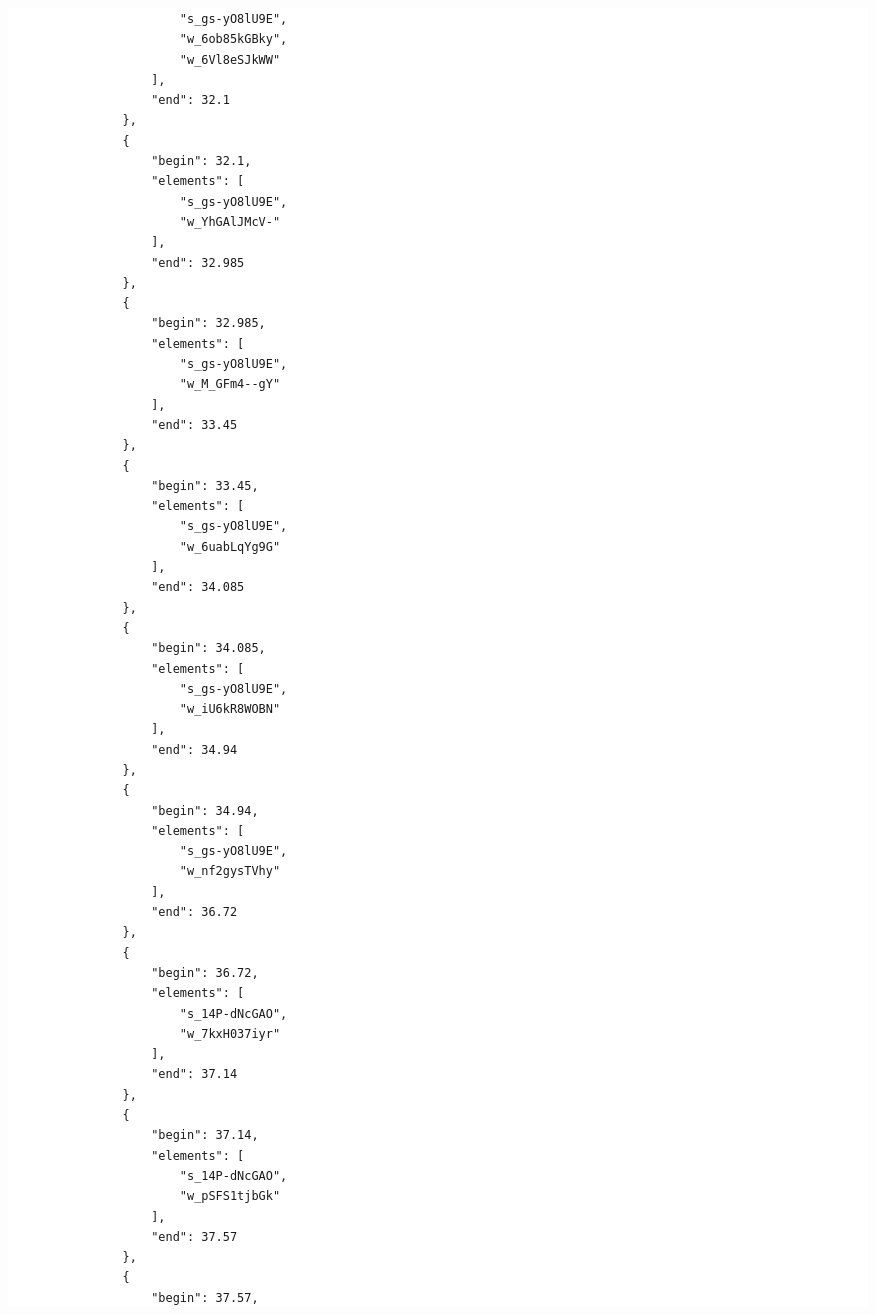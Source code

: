                             "s_gs-yO8lU9E",
                            "w_6ob85kGBky",
                            "w_6Vl8eSJkWW"
                        ],
                        "end": 32.1
                    },
                    {
                        "begin": 32.1,
                        "elements": [
                            "s_gs-yO8lU9E",
                            "w_YhGAlJMcV-"
                        ],
                        "end": 32.985
                    },
                    {
                        "begin": 32.985,
                        "elements": [
                            "s_gs-yO8lU9E",
                            "w_M_GFm4--gY"
                        ],
                        "end": 33.45
                    },
                    {
                        "begin": 33.45,
                        "elements": [
                            "s_gs-yO8lU9E",
                            "w_6uabLqYg9G"
                        ],
                        "end": 34.085
                    },
                    {
                        "begin": 34.085,
                        "elements": [
                            "s_gs-yO8lU9E",
                            "w_iU6kR8WOBN"
                        ],
                        "end": 34.94
                    },
                    {
                        "begin": 34.94,
                        "elements": [
                            "s_gs-yO8lU9E",
                            "w_nf2gysTVhy"
                        ],
                        "end": 36.72
                    },
                    {
                        "begin": 36.72,
                        "elements": [
                            "s_14P-dNcGAO",
                            "w_7kxH037iyr"
                        ],
                        "end": 37.14
                    },
                    {
                        "begin": 37.14,
                        "elements": [
                            "s_14P-dNcGAO",
                            "w_pSFS1tjbGk"
                        ],
                        "end": 37.57
                    },
                    {
                        "begin": 37.57,